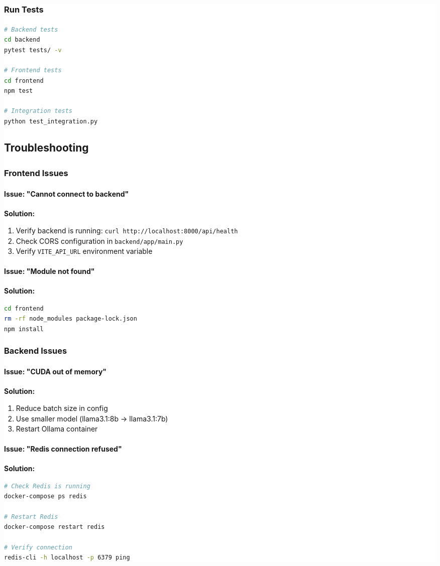 ### Run Tests

```bash
# Backend tests
cd backend
pytest tests/ -v

# Frontend tests
cd frontend
npm test

# Integration tests
python test_integration.py
```

## Troubleshooting

### Frontend Issues

#### Issue: "Cannot connect to backend"

**Solution:**
1. Verify backend is running: `curl http://localhost:8000/api/health`
2. Check CORS configuration in `backend/app/main.py`
3. Verify `VITE_API_URL` environment variable

#### Issue: "Module not found"

**Solution:**
```bash
cd frontend
rm -rf node_modules package-lock.json
npm install
```

### Backend Issues

#### Issue: "CUDA out of memory"

**Solution:**
1. Reduce batch size in config
2. Use smaller model (llama3.1:8b → llama3.1:7b)
3. Restart Ollama container

#### Issue: "Redis connection refused"

**Solution:**
```bash
# Check Redis is running
docker-compose ps redis

# Restart Redis
docker-compose restart redis

# Verify connection
redis-cli -h localhost -p 6379 ping
```
